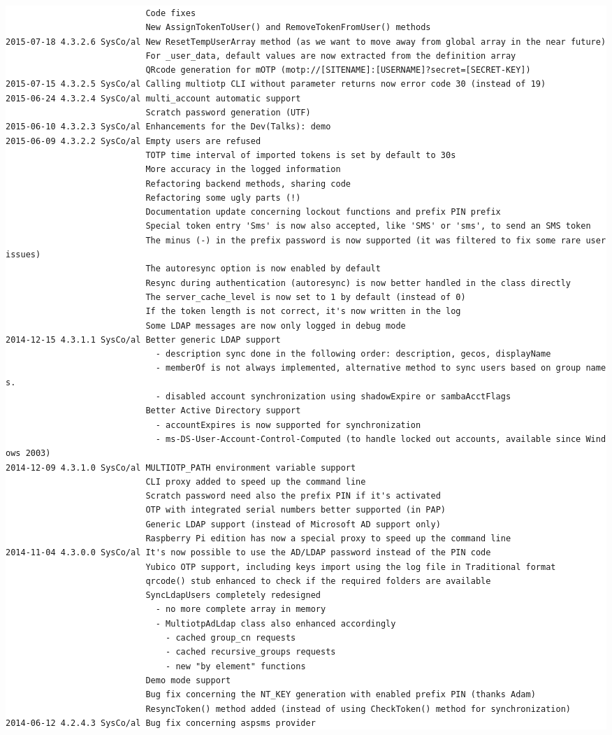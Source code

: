 ```
                            Code fixes
                            New AssignTokenToUser() and RemoveTokenFromUser() methods
2015-07-18 4.3.2.6 SysCo/al New ResetTempUserArray method (as we want to move away from global array in the near future)
                            For _user_data, default values are now extracted from the definition array
                            QRcode generation for mOTP (motp://[SITENAME]:[USERNAME]?secret=[SECRET-KEY])
2015-07-15 4.3.2.5 SysCo/al Calling multiotp CLI without parameter returns now error code 30 (instead of 19)
2015-06-24 4.3.2.4 SysCo/al multi_account automatic support
                            Scratch password generation (UTF)
2015-06-10 4.3.2.3 SysCo/al Enhancements for the Dev(Talks): demo
2015-06-09 4.3.2.2 SysCo/al Empty users are refused
                            TOTP time interval of imported tokens is set by default to 30s
                            More accuracy in the logged information
                            Refactoring backend methods, sharing code
                            Refactoring some ugly parts (!)
                            Documentation update concerning lockout functions and prefix PIN prefix
                            Special token entry 'Sms' is now also accepted, like 'SMS' or 'sms', to send an SMS token
                            The minus (-) in the prefix password is now supported (it was filtered to fix some rare user issues)
                            The autoresync option is now enabled by default
                            Resync during authentication (autoresync) is now better handled in the class directly
                            The server_cache_level is now set to 1 by default (instead of 0)
                            If the token length is not correct, it's now written in the log
                            Some LDAP messages are now only logged in debug mode
2014-12-15 4.3.1.1 SysCo/al Better generic LDAP support
                              - description sync done in the following order: description, gecos, displayName
                              - memberOf is not always implemented, alternative method to sync users based on group names.
                              - disabled account synchronization using shadowExpire or sambaAcctFlags
                            Better Active Directory support
                              - accountExpires is now supported for synchronization
                              - ms-DS-User-Account-Control-Computed (to handle locked out accounts, available since Windows 2003)
2014-12-09 4.3.1.0 SysCo/al MULTIOTP_PATH environment variable support
                            CLI proxy added to speed up the command line
                            Scratch password need also the prefix PIN if it's activated
                            OTP with integrated serial numbers better supported (in PAP)
                            Generic LDAP support (instead of Microsoft AD support only)
                            Raspberry Pi edition has now a special proxy to speed up the command line
2014-11-04 4.3.0.0 SysCo/al It's now possible to use the AD/LDAP password instead of the PIN code
                            Yubico OTP support, including keys import using the log file in Traditional format
                            qrcode() stub enhanced to check if the required folders are available
                            SyncLdapUsers completely redesigned
                              - no more complete array in memory
                              - MultiotpAdLdap class also enhanced accordingly
                                - cached group_cn requests
                                - cached recursive_groups requests
                                - new "by element" functions
                            Demo mode support
                            Bug fix concerning the NT_KEY generation with enabled prefix PIN (thanks Adam)
                            ResyncToken() method added (instead of using CheckToken() method for synchronization)
2014-06-12 4.2.4.3 SysCo/al Bug fix concerning aspsms provider
```